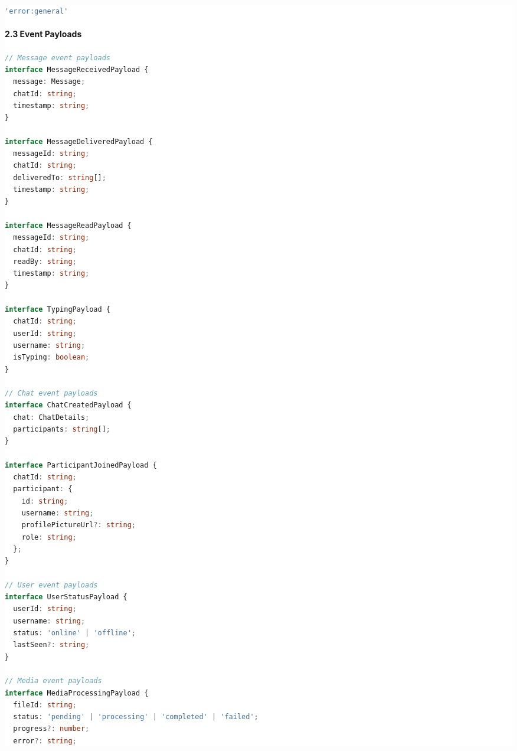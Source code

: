 ```typescript
'error:general'
```

#### **2.3 Event Payloads**
```typescript
// Message event payloads
interface MessageReceivedPayload {
  message: Message;
  chatId: string;
  timestamp: string;
}

interface MessageDeliveredPayload {
  messageId: string;
  chatId: string;
  deliveredTo: string[];
  timestamp: string;
}

interface MessageReadPayload {
  messageId: string;
  chatId: string;
  readBy: string;
  timestamp: string;
}

interface TypingPayload {
  chatId: string;
  userId: string;
  username: string;
  isTyping: boolean;
}

// Chat event payloads
interface ChatCreatedPayload {
  chat: ChatDetails;
  participants: string[];
}

interface ParticipantJoinedPayload {
  chatId: string;
  participant: {
    id: string;
    username: string;
    profilePictureUrl?: string;
    role: string;
  };
}

// User event payloads
interface UserStatusPayload {
  userId: string;
  username: string;
  status: 'online' | 'offline';
  lastSeen?: string;
}

// Media event payloads
interface MediaProcessingPayload {
  fileId: string;
  status: 'pending' | 'processing' | 'completed' | 'failed';
  progress?: number;
  error?: string;
```